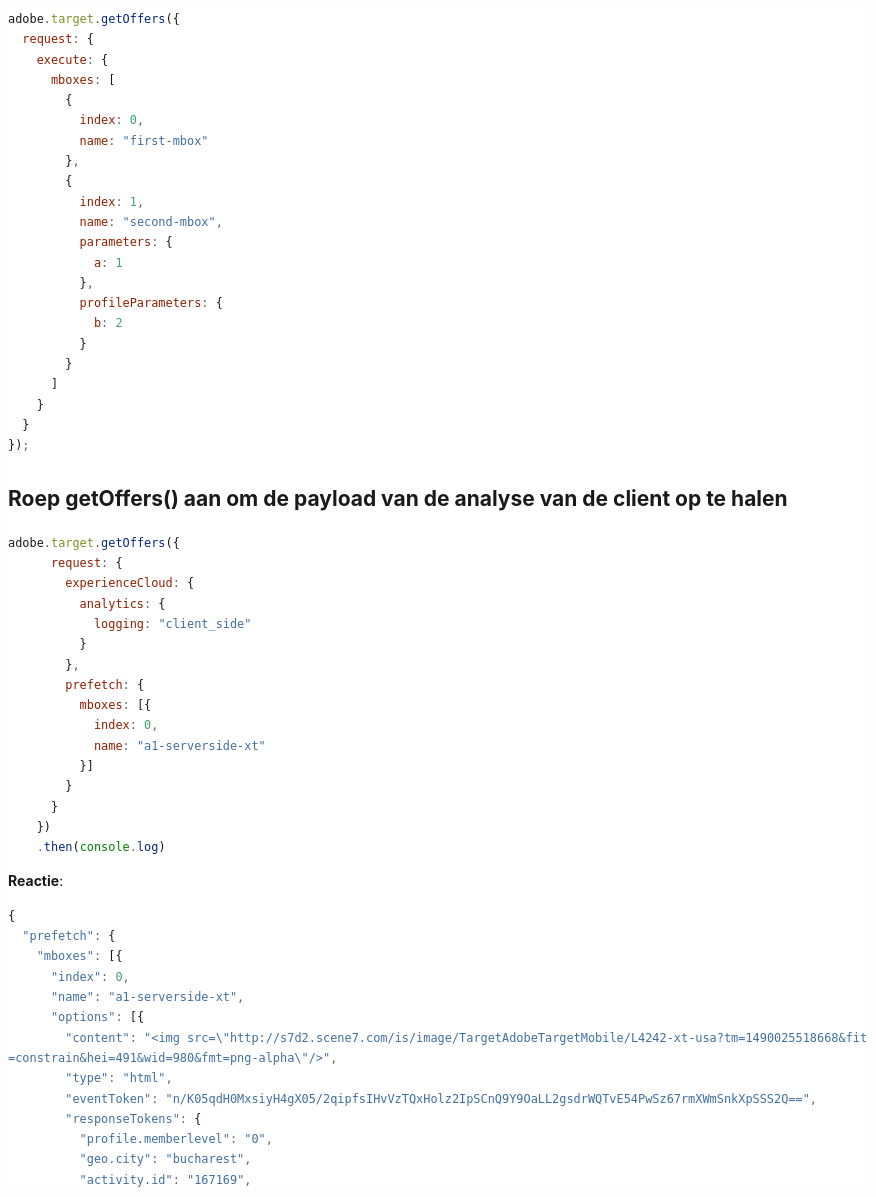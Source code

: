 ```javascript
adobe.target.getOffers({
  request: {
    execute: {
      mboxes: [
        {
          index: 0,
          name: "first-mbox"
        },
        {
          index: 1,
          name: "second-mbox",
          parameters: {
            a: 1
          },
          profileParameters: {
            b: 2
          }
        }
      ]
    }
  }
});
```

## Roep getOffers() aan om de payload van de analyse van de client op te halen

```javascript
adobe.target.getOffers({
      request: {
        experienceCloud: {
          analytics: {
            logging: "client_side"
          }
        },
        prefetch: {
          mboxes: [{
            index: 0,
            name: "a1-serverside-xt"
          }]
        }
      }
    })
    .then(console.log)
```

**Reactie**:

```javascript
{
  "prefetch": {
    "mboxes": [{
      "index": 0,
      "name": "a1-serverside-xt",
      "options": [{
        "content": "<img src=\"http://s7d2.scene7.com/is/image/TargetAdobeTargetMobile/L4242-xt-usa?tm=1490025518668&fit=constrain&hei=491&wid=980&fmt=png-alpha\"/>",
        "type": "html",
        "eventToken": "n/K05qdH0MxsiyH4gX05/2qipfsIHvVzTQxHolz2IpSCnQ9Y9OaLL2gsdrWQTvE54PwSz67rmXWmSnkXpSSS2Q==",
        "responseTokens": {
          "profile.memberlevel": "0",
          "geo.city": "bucharest",
          "activity.id": "167169",
```